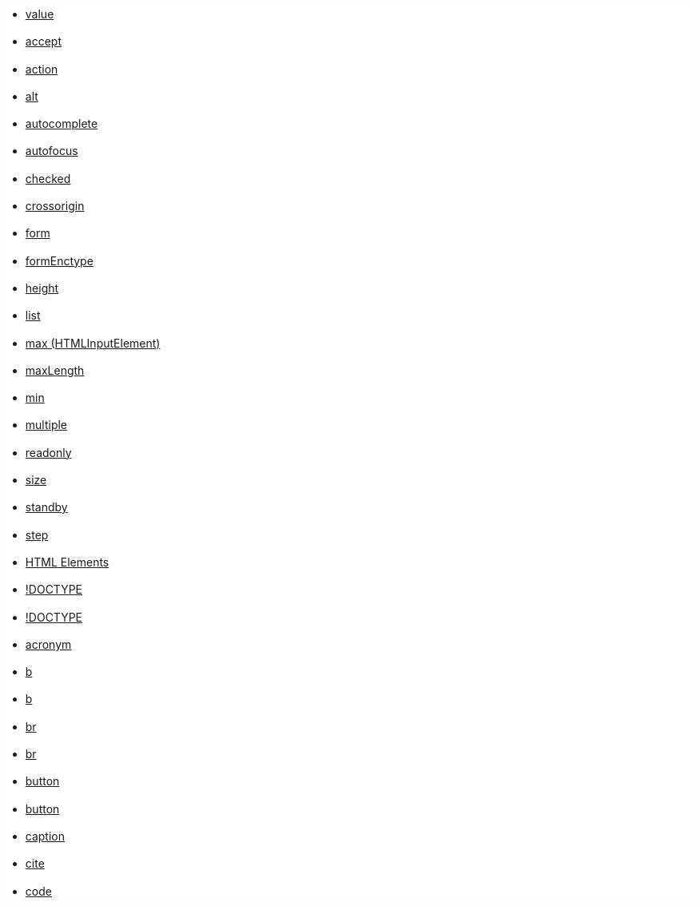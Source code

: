 -   [value](/dom/HTMLTextAreaElement/value)

-   [accept](/html/attributes/accept)

-   [action](/html/attributes/action)

-   [alt](/html/attributes/alt)

-   [autocomplete](/html/attributes/autocomplete)

-   [autofocus](/html/attributes/autofocus)

-   [checked](/html/attributes/checked)

-   [crossorigin](/html/attributes/crossorigin)

-   [form](/html/attributes/form)

-   [formEnctype](/html/attributes/formEnctype)

-   [height](/html/attributes/height)

-   [list](/html/attributes/list)

-   [max (HTMLInputElement)](/html/attributes/max_(HTMLInputElement))

-   [maxLength](/html/attributes/maxLength)

-   [min](/html/attributes/min)

-   [multiple](/html/attributes/multiple)

-   [readonly](/html/attributes/readonly)

-   [size](/html/attributes/size)

-   [standby](/html/attributes/standby)

-   [step](/html/attributes/step)

-   [HTML Elements](/html/elements)

-   [!DOCTYPE](/html/elements/!DOCTYPE)

-   [!DOCTYPE](/html/elements/!DOCTYPE/ja)

-   [acronym](/html/elements/acronym)

-   [b](/html/elements/b)

-   [b](/html/elements/b/ja)

-   [br](/html/elements/br)

-   [br](/html/elements/br/ja)

-   [button](/html/elements/button)

-   [button](/html/elements/button/ja)

-   [caption](/html/elements/caption)

-   [cite](/html/elements/cite)

-   [code](/html/elements/code)
